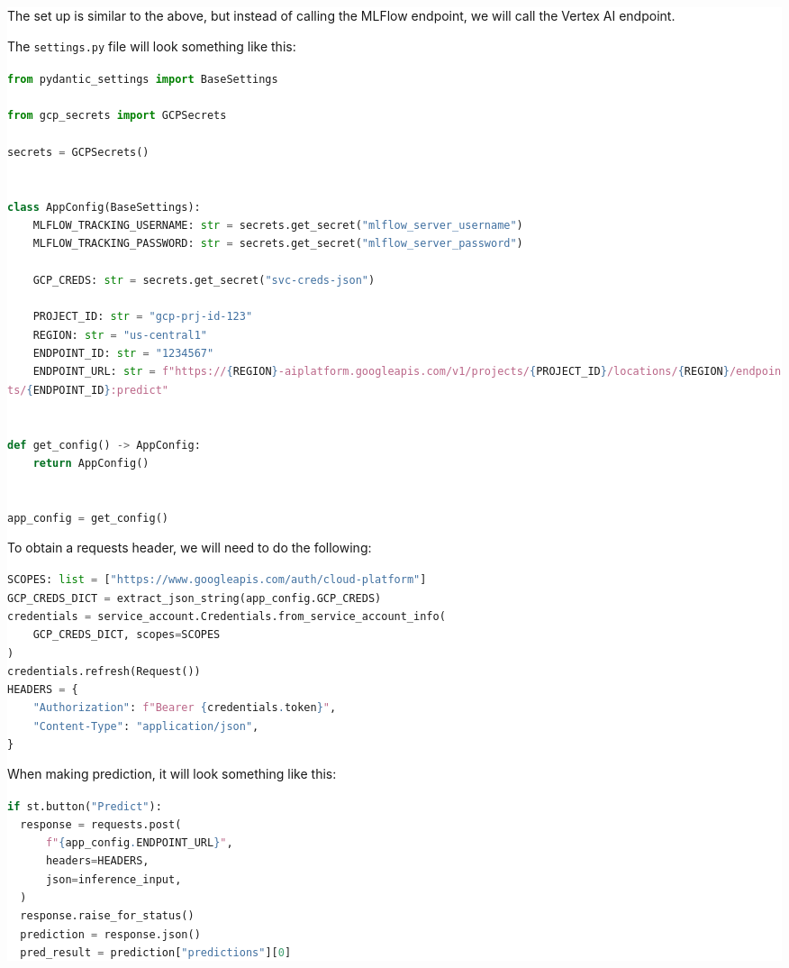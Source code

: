 
The set up is similar to the above, but instead of calling the MLFlow endpoint, we will call the Vertex AI endpoint. 

The `settings.py` file will look something like this:

```python
from pydantic_settings import BaseSettings

from gcp_secrets import GCPSecrets

secrets = GCPSecrets()


class AppConfig(BaseSettings):
    MLFLOW_TRACKING_USERNAME: str = secrets.get_secret("mlflow_server_username")
    MLFLOW_TRACKING_PASSWORD: str = secrets.get_secret("mlflow_server_password")

    GCP_CREDS: str = secrets.get_secret("svc-creds-json")

    PROJECT_ID: str = "gcp-prj-id-123"
    REGION: str = "us-central1"
    ENDPOINT_ID: str = "1234567"
    ENDPOINT_URL: str = f"https://{REGION}-aiplatform.googleapis.com/v1/projects/{PROJECT_ID}/locations/{REGION}/endpoints/{ENDPOINT_ID}:predict"


def get_config() -> AppConfig:
    return AppConfig()


app_config = get_config()
```


To obtain a requests header, we will need to do the following:

```python
SCOPES: list = ["https://www.googleapis.com/auth/cloud-platform"]
GCP_CREDS_DICT = extract_json_string(app_config.GCP_CREDS)
credentials = service_account.Credentials.from_service_account_info(
    GCP_CREDS_DICT, scopes=SCOPES
)
credentials.refresh(Request())
HEADERS = {
    "Authorization": f"Bearer {credentials.token}",
    "Content-Type": "application/json",
}
```

When making prediction, it will look something like this:

```python
if st.button("Predict"):
  response = requests.post(
      f"{app_config.ENDPOINT_URL}",
      headers=HEADERS,
      json=inference_input,
  )
  response.raise_for_status()
  prediction = response.json()
  pred_result = prediction["predictions"][0]
```

